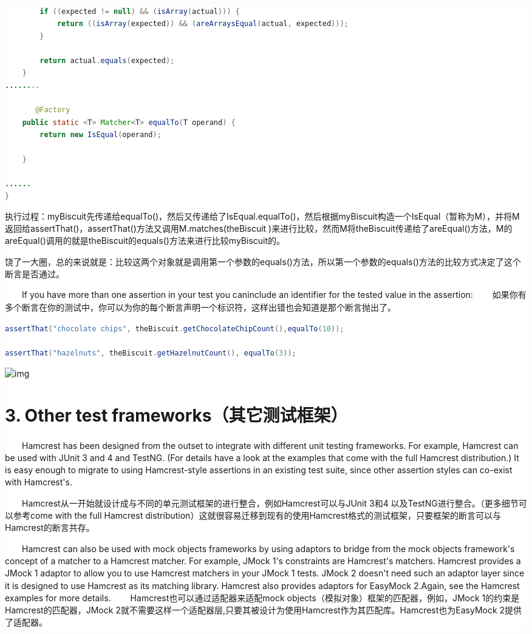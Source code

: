 ```java
        if ((expected != null) && (isArray(actual))) {
            return ((isArray(expected)) && (areArraysEqual(actual, expected)));
        }

        return actual.equals(expected);
    }
........

       @Factory
    public static <T> Matcher<T> equalTo(T operand) {
        return new IsEqual(operand);

    }

......
}
```

执行过程：myBiscuit先传递给equalTo()，然后又传递给了IsEqual.equalTo()，然后根据myBiscuit构造一个IsEqual（暂称为M），并将M返回给assertThat()，assertThat()方法又调用M.matches(theBiscuit )来进行比较，然而M将theBiscuit传递给了areEqual()方法，M的areEqual()调用的就是theBiscuit的equals()方法来进行比较myBiscuit的。

饶了一大圈，总的来说就是：比较这两个对象就是调用第一个参数的equals()方法，所以第一个参数的equals()方法的比较方式决定了这个断言是否通过。

  If you have more than one assertion in your test you caninclude an identifier for the tested value in the assertion:
  如果你有多个断言在你的测试中，你可以为你的每个断言声明一个标识符，这样出错也会知道是那个断言抛出了。

```java
assertThat("chocolate chips", theBiscuit.getChocolateChipCount(),equalTo(10));

assertThat("hazelnuts", theBiscuit.getHazelnutCount(), equalTo(3));
```

![img](https://img-blog.csdn.net/20161019232449361?watermark/2/text/aHR0cDovL2Jsb2cuY3Nkbi5uZXQv/font/5a6L5L2T/fontsize/400/fill/I0JBQkFCMA==/dissolve/70/gravity/Center)

# 3. Other test frameworks（其它测试框架）

  Hamcrest has been designed from the outset to integrate with different unit testing frameworks. For example, Hamcrest can be used with JUnit 3 and 4 and TestNG. (For details have a look at the examples that come with the full Hamcrest distribution.) It is easy enough to migrate to using Hamcrest-style assertions in an existing test suite, since other assertion styles can co-exist with Hamcrest's.

  Hamcrest从一开始就设计成与不同的单元测试框架的进行整合，例如Hamcrest可以与JUnit 3和4 以及TestNG进行整合。（更多细节可以参考come with the full Hamcrest distribution）这就很容易迁移到现有的使用Hamcrest格式的测试框架，只要框架的断言可以与Hamcrest的断言共存。

  Hamcrest can also be used with mock objects frameworks by using adaptors to bridge from the mock objects framework's concept of a matcher to a Hamcrest matcher. For example, JMock 1's constraints are Hamcrest's matchers. Hamcrest provides a JMock 1 adaptor to allow you to use Hamcrest matchers in your JMock 1 tests. JMock 2 doesn't need such an adaptor layer since it is designed to use Hamcrest as its matching library. Hamcrest also provides adaptors for EasyMock 2.Again, see the Hamcrest examples for more details.
  Hamcrest也可以通过适配器来适配mock objects（模拟对象）框架的匹配器，例如，JMock 1的约束是Hamcrest的匹配器，JMock 2就不需要这样一个适配器层,只要其被设计为使用Hamcrest作为其匹配库。Hamcrest也为EasyMock 2提供了适配器。
